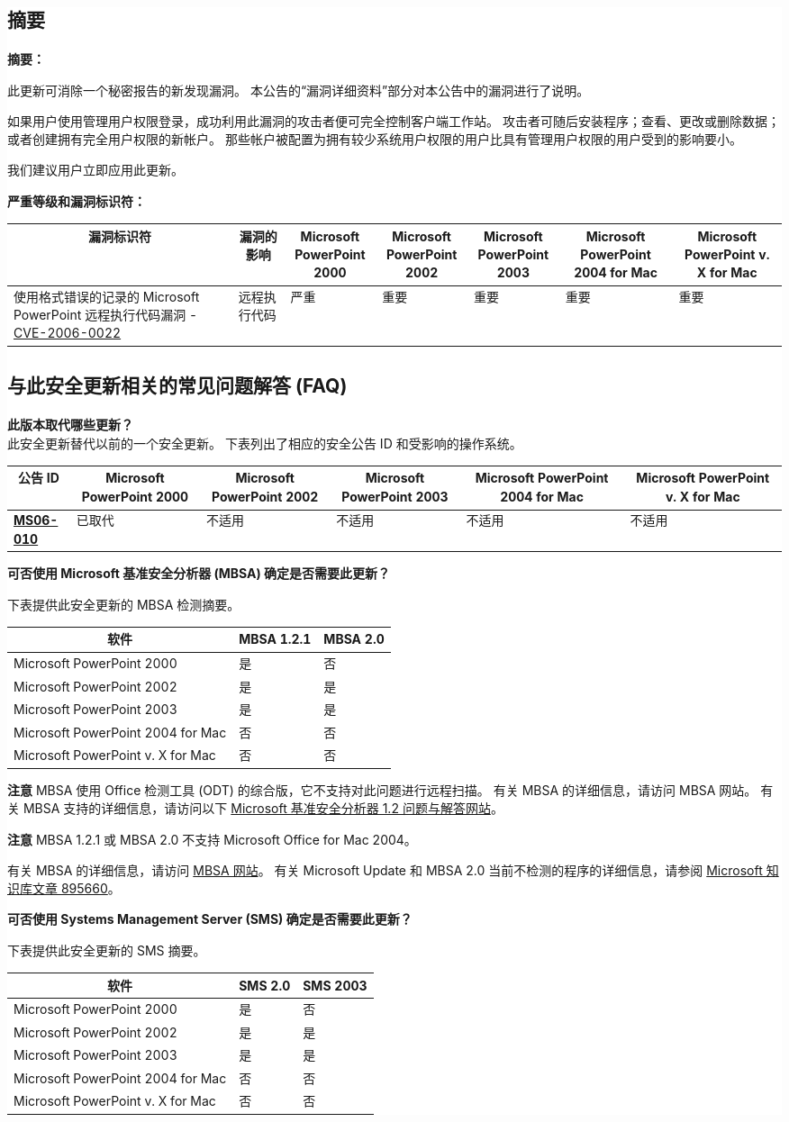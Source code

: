 摘要
----

**摘要：**

此更新可消除一个秘密报告的新发现漏洞。 本公告的“漏洞详细资料”部分对本公告中的漏洞进行了说明。

如果用户使用管理用户权限登录，成功利用此漏洞的攻击者便可完全控制客户端工作站。 攻击者可随后安装程序；查看、更改或删除数据；或者创建拥有完全用户权限的新帐户。 那些帐户被配置为拥有较少系统用户权限的用户比具有管理用户权限的用户受到的影响要小。

我们建议用户立即应用此更新。

**严重等级和漏洞标识符：**

| 漏洞标识符                                                                                                                                    | 漏洞的影响   | Microsoft PowerPoint 2000 | Microsoft PowerPoint 2002 | Microsoft PowerPoint 2003 | Microsoft PowerPoint 2004 for Mac | Microsoft PowerPoint v. X for Mac |
|-----------------------------------------------------------------------------------------------------------------------------------------------|--------------|---------------------------|---------------------------|---------------------------|-----------------------------------|-----------------------------------|
| 使用格式错误的记录的 Microsoft PowerPoint 远程执行代码漏洞 - [CVE-2006-0022](http://www.cve.mitre.org/cgi-bin/cvename.cgi?name=cve-2006-0022) | 远程执行代码 | 严重                      | 重要                      | 重要                      | 重要                              | 重要                              |

与此安全更新相关的常见问题解答 (FAQ)
------------------------------------

**此版本取代哪些更新？**  
此安全更新替代以前的一个安全更新。 下表列出了相应的安全公告 ID 和受影响的操作系统。

| 公告 ID                                                                 | Microsoft PowerPoint 2000 | Microsoft PowerPoint 2002 | Microsoft PowerPoint 2003 | Microsoft PowerPoint 2004 for Mac | Microsoft PowerPoint v. X for Mac |
|-------------------------------------------------------------------------|---------------------------|---------------------------|---------------------------|-----------------------------------|-----------------------------------|
| [**MS06-010**](http://technet.microsoft.com/security/bulletin/ms06-010) | 已取代                    | 不适用                    | 不适用                    | 不适用                            | 不适用                            |

**可否使用 Microsoft 基准安全分析器 (MBSA) 确定是否需要此更新？**  

下表提供此安全更新的 MBSA 检测摘要。

| 软件                              | MBSA 1.2.1 | MBSA 2.0 |
|-----------------------------------|------------|----------|
| Microsoft PowerPoint 2000         | 是         | 否       |
| Microsoft PowerPoint 2002         | 是         | 是       |
| Microsoft PowerPoint 2003         | 是         | 是       |
| Microsoft PowerPoint 2004 for Mac | 否         | 否       |
| Microsoft PowerPoint v. X for Mac | 否         | 否       |

**注意** MBSA 使用 Office 检测工具 (ODT) 的综合版，它不支持对此问题进行远程扫描。 有关 MBSA 的详细信息，请访问 MBSA 网站。 有关 MBSA 支持的详细信息，请访问以下 [Microsoft 基准安全分析器 1.2 问题与解答网站](http://go.microsoft.com/fwlink/?linkid=33332)。

**注意** MBSA 1.2.1 或 MBSA 2.0 不支持 Microsoft Office for Mac 2004。

有关 MBSA 的详细信息，请访问 [MBSA 网站](http://go.microsoft.com/fwlink/?linkid=21134)。 有关 Microsoft Update 和 MBSA 2.0 当前不检测的程序的详细信息，请参阅 [Microsoft 知识库文章 895660](http://support.microsoft.com/kb/895660)。

**可否使用 Systems Management Server (SMS) 确定是否需要此更新？**  

下表提供此安全更新的 SMS 摘要。

| 软件                              | SMS 2.0 | SMS 2003 |
|-----------------------------------|---------|----------|
| Microsoft PowerPoint 2000         | 是      | 否       |
| Microsoft PowerPoint 2002         | 是      | 是       |
| Microsoft PowerPoint 2003         | 是      | 是       |
| Microsoft PowerPoint 2004 for Mac | 否      | 否       |
| Microsoft PowerPoint v. X for Mac | 否      | 否       |
